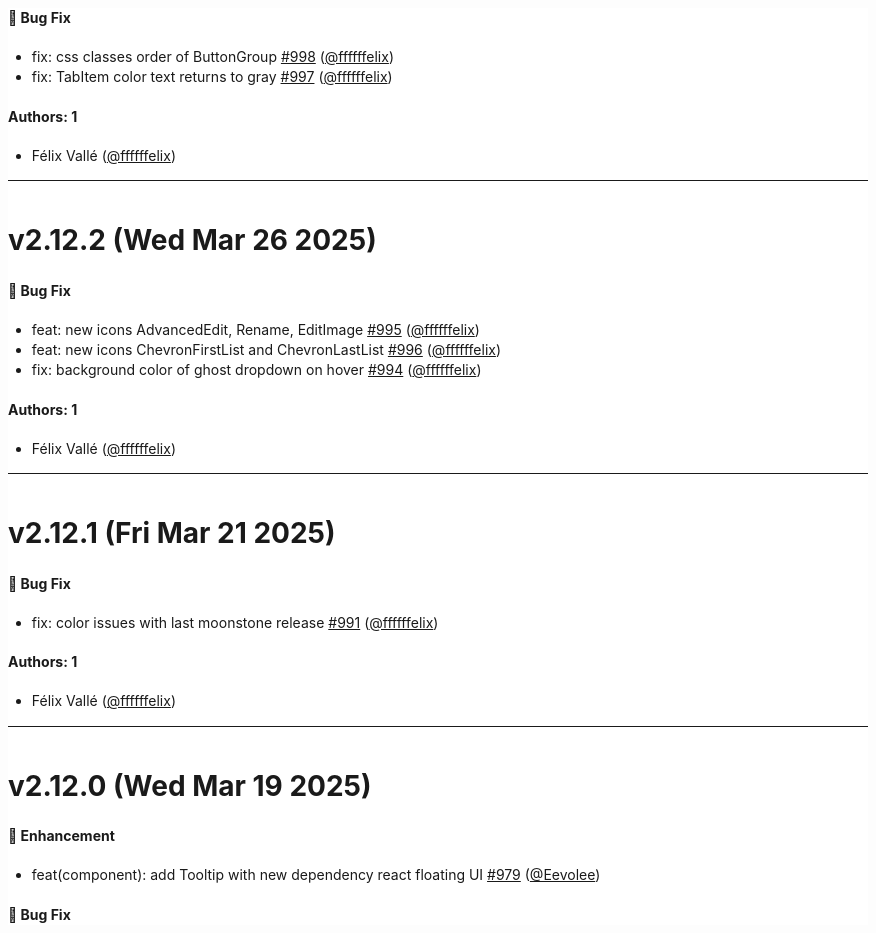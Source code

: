 #### 🐛 Bug Fix

- fix: css classes order of ButtonGroup [#998](https://github.com/Jahia/moonstone/pull/998) ([@ffffffelix](https://github.com/ffffffelix))
- fix: TabItem color text returns to gray [#997](https://github.com/Jahia/moonstone/pull/997) ([@ffffffelix](https://github.com/ffffffelix))

#### Authors: 1

- Félix Vallé ([@ffffffelix](https://github.com/ffffffelix))

---

# v2.12.2 (Wed Mar 26 2025)

#### 🐛 Bug Fix

- feat: new icons AdvancedEdit, Rename, EditImage [#995](https://github.com/Jahia/moonstone/pull/995) ([@ffffffelix](https://github.com/ffffffelix))
- feat: new icons ChevronFirstList and ChevronLastList [#996](https://github.com/Jahia/moonstone/pull/996) ([@ffffffelix](https://github.com/ffffffelix))
- fix: background color of ghost dropdown on hover [#994](https://github.com/Jahia/moonstone/pull/994) ([@ffffffelix](https://github.com/ffffffelix))

#### Authors: 1

- Félix Vallé ([@ffffffelix](https://github.com/ffffffelix))

---

# v2.12.1 (Fri Mar 21 2025)

#### 🐛 Bug Fix

- fix: color issues with last moonstone release [#991](https://github.com/Jahia/moonstone/pull/991) ([@ffffffelix](https://github.com/ffffffelix))

#### Authors: 1

- Félix Vallé ([@ffffffelix](https://github.com/ffffffelix))

---

# v2.12.0 (Wed Mar 19 2025)

#### 🚀 Enhancement

- feat(component): add Tooltip with new dependency react floating UI [#979](https://github.com/Jahia/moonstone/pull/979) ([@Eevolee](https://github.com/Eevolee))

#### 🐛 Bug Fix
